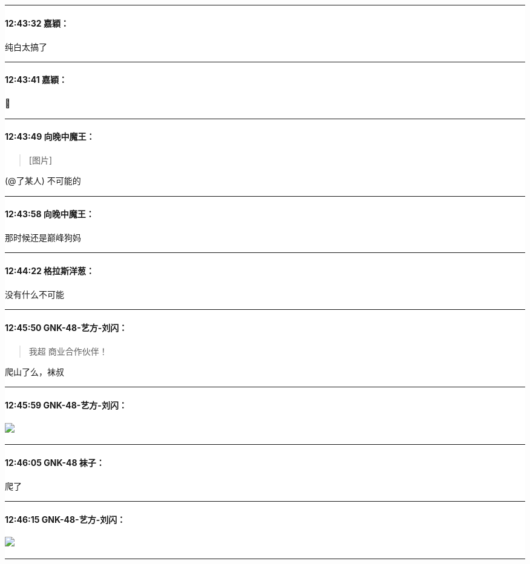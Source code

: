 *****

#### 12:43:32  嘉穎：

纯白太搞了

*****

#### 12:43:41  嘉穎：

🤣

*****

#### 12:43:49  向晚中魔王：

<blockquote>[图片]</blockquote>
 (@了某人)  不可能的

*****

#### 12:43:58  向晚中魔王：

那时候还是巅峰狗妈

*****

#### 12:44:22  格拉斯洋葱：

没有什么不可能

*****

#### 12:45:50  GNK-48-艺方-刘闪：

<blockquote>我超 商业合作伙伴！</blockquote>
 爬山了么，袜叔

*****

#### 12:45:59  GNK-48-艺方-刘闪：

![](http://gchat.qpic.cn/gchatpic_new/3023857629/614391357-2746225986-503F93FB0BCC557493EED4D05DB93289/0?term=2")

*****

#### 12:46:05  GNK-48 袜子：

爬了

*****

#### 12:46:15  GNK-48-艺方-刘闪：

![](http://gchat.qpic.cn/gchatpic_new/3023857629/614391357-3150240439-6D5BECEF6AB2C13DAB3AE83CBFE839BD/0?term=2")

*****
